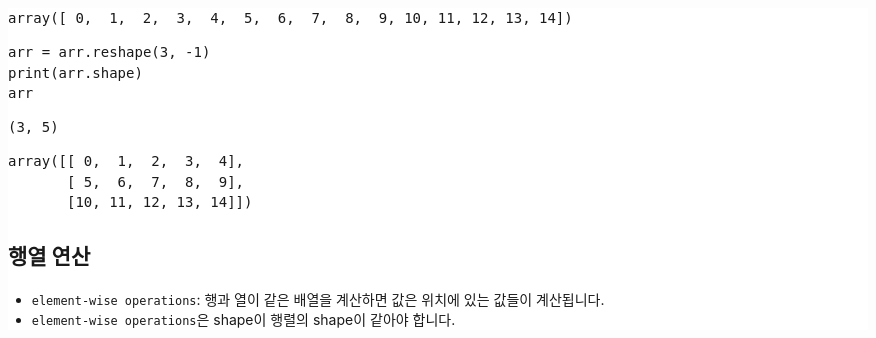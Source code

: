 <div class="jp-RenderedText jp-OutputArea-output jp-OutputArea-executeResult" data-mime-type="text/plain">
<pre>array([ 0,  1,  2,  3,  4,  5,  6,  7,  8,  9, 10, 11, 12, 13, 14])</pre>
</div>
</div>
</div>
</div>
</div><div class="jp-Cell jp-CodeCell jp-Notebook-cell">
<div class="jp-Cell-inputWrapper">
<div class="jp-InputArea jp-Cell-inputArea">

<div class="jp-CodeMirrorEditor jp-Editor jp-InputArea-editor" data-type="inline">
<div class="CodeMirror cm-s-jupyter">
<div class="highlight hl-ipython3"><pre><span></span><span class="n">arr</span> <span class="o">=</span> <span class="n">arr</span><span class="o">.</span><span class="n">reshape</span><span class="p">(</span><span class="mi">3</span><span class="p">,</span> <span class="o">-</span><span class="mi">1</span><span class="p">)</span>
<span class="nb">print</span><span class="p">(</span><span class="n">arr</span><span class="o">.</span><span class="n">shape</span><span class="p">)</span>
<span class="n">arr</span>
</pre></div>
</div>
</div>
</div>
</div>
<div class="jp-Cell-outputWrapper">
<div class="jp-OutputArea jp-Cell-outputArea">
<div class="jp-OutputArea-child">

<div class="jp-RenderedText jp-OutputArea-output" data-mime-type="text/plain">
<pre>(3, 5)
</pre>
</div>
</div>
<div class="jp-OutputArea-child">

<div class="jp-RenderedText jp-OutputArea-output jp-OutputArea-executeResult" data-mime-type="text/plain">
<pre>array([[ 0,  1,  2,  3,  4],
       [ 5,  6,  7,  8,  9],
       [10, 11, 12, 13, 14]])</pre>
</div>
</div>
</div>
</div>
</div>
<div class="jp-Cell-inputWrapper"><div class="jp-RenderedHTMLCommon jp-RenderedMarkdown jp-MarkdownOutput" data-mime-type="text/markdown">
<h2 id="행열-연산">행열 연산</h2><ul>
<li><code>element-wise operations</code>: 행과 열이 같은 배열을 계산하면 값은 위치에 있는 값들이 계산됩니다.</li>
<li><code>element-wise operations</code>은 shape이 행렬의 shape이 같아야 합니다.</li>
</ul>
</div>
</div><div class="jp-Cell jp-CodeCell jp-Notebook-cell jp-mod-noOutputs">
<div class="jp-Cell-inputWrapper">
<div class="jp-InputArea jp-Cell-inputArea">
